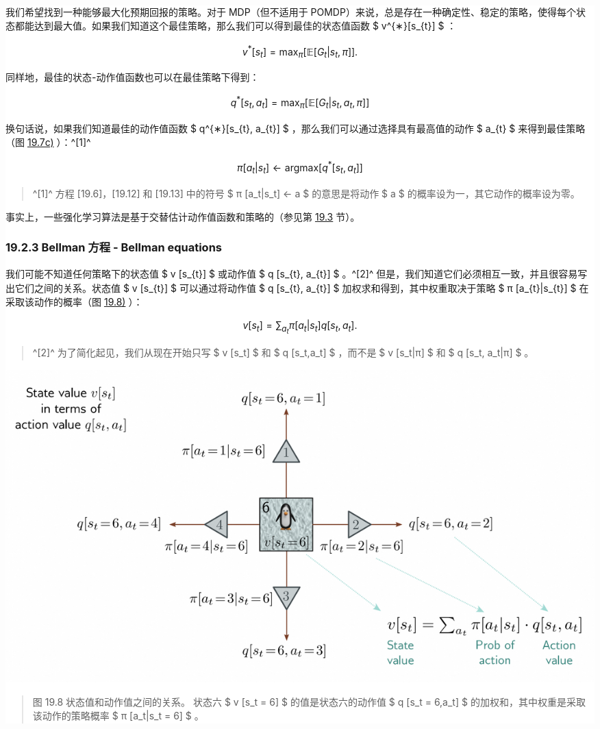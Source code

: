 我们希望找到一种能够最大化预期回报的策略。对于 MDP（但不适用于 POMDP）来说，总是存在一种确定性、稳定的策略，使得每个状态都能达到最大值。如果我们知道这个最佳策略，那么我们可以得到最佳的状态值函数 $ v^{∗}[s_{t}] $ ：

$$
v^{*}[s_{t}]=\max_{\pi}\bigg[\mathbb{E}\bigg[G_{t}|s_{t},\pi\bigg]\bigg].
\tag{19.4}
$$

同样地，最佳的状态-动作值函数也可以在最佳策略下得到：

$$
q^{*}[s_{t},a_{t}]=\max_{\pi}\Big[\mathbb{E}\Big[G_{t}|s_{t},a_{t},\pi\Big]\Big]
\tag{19.5}
$$

换句话说，如果我们知道最佳的动作值函数 $ q^{∗}[s_{t}, a_{t}] $ ，那么我们可以通过选择具有最高值的动作 $ a_{t} $ 来得到最佳策略（图 [19.7c)]() ）：^[1]^

$$
\pi[a_{t}|s_{t}]\leftarrow\mathrm{argmax}\Big[q^{*}[s_{t},a_{t}]\Big]
\tag{19.6}
$$

> ^[1]^ 方程 [19.6]，[19.12] 和 [19.13] 中的符号 $ π [a_t|s_t] ← a $ 的意思是将动作 $ a $ 的概率设为一，其它动作的概率设为零。

事实上，一些强化学习算法是基于交替估计动作值函数和策略的（参见第 [19.3](#tabular-reinforcement-learning) 节）。

### 19.2.3 Bellman 方程 - Bellman equations

我们可能不知道任何策略下的状态值 $ v [s_{t}] $ 或动作值 $ q [s_{t}, a_{t}] $ 。^[2]^ 但是，我们知道它们必须相互一致，并且很容易写出它们之间的关系。状态值 $ v [s_{t}] $ 可以通过将动作值 $ q [s_{t}, a_{t}] $ 加权求和得到，其中权重取决于策略 $ π [a_{t}|s_{t}] $ 在采取该动作的概率（图 [19.8)]() ）：

$$
v[s_{t}]=\sum_{a_{t}}\pi[a_{t}|s_{t}]q[s_{t},a_{t}].
\tag{19.7}
$$

> ^[2]^ 为了简化起见，我们从现在开始只写 $ v [s_t] $ 和 $ q [s_t,a_t] $ ，而不是 $ v [s_t|π] $ 和 $ q [s_t, a_t|π] $ 。

![Alt text](../img/image-19.8.png)
> 图 19.8 状态值和动作值之间的关系。
> 状态六 $ v [s_t = 6] $ 的值是状态六的动作值 $ q [s_t = 6,a_t] $ 的加权和，其中权重是采取该动作的策略概率 $ π [a_t|s_t = 6] $ 。
